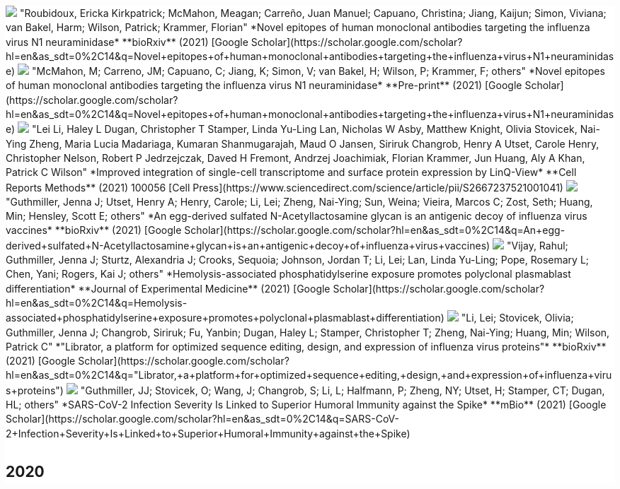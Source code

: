 <img src="../../img/journalArticle.png" height="20px">
"Roubidoux, Ericka Kirkpatrick; McMahon, Meagan; Carreño, Juan Manuel; Capuano, Christina; Jiang, Kaijun; Simon, Viviana; van Bakel, Harm; Wilson, Patrick; Krammer, Florian" *Novel epitopes of human monoclonal antibodies targeting the influenza virus N1 neuraminidase*  **bioRxiv** (2021) [Google Scholar](https://scholar.google.com/scholar?hl=en&as_sdt=0%2C14&q=Novel+epitopes+of+human+monoclonal+antibodies+targeting+the+influenza+virus+N1+neuraminidase)

<img src="../../img/journalArticle.png" height="20px">
"McMahon, M; Carreno, JM; Capuano, C; Jiang, K; Simon, V; van Bakel, H; Wilson, P; Krammer, F; others" *Novel epitopes of human monoclonal antibodies targeting the influenza virus N1 neuraminidase*  **Pre-print** (2021) [Google Scholar](https://scholar.google.com/scholar?hl=en&as_sdt=0%2C14&q=Novel+epitopes+of+human+monoclonal+antibodies+targeting+the+influenza+virus+N1+neuraminidase)

<img src="../../img/journalArticle.png" height="20px">
"Lei Li, Haley L Dugan, Christopher T Stamper, Linda Yu-Ling Lan, Nicholas W Asby, Matthew Knight, Olivia Stovicek, Nai-Ying Zheng, Maria Lucia Madariaga, Kumaran Shanmugarajah, Maud O Jansen, Siriruk Changrob, Henry A Utset, Carole Henry, Christopher Nelson, Robert P Jedrzejczak, Daved H Fremont, Andrzej Joachimiak, Florian Krammer, Jun Huang, Aly A Khan, Patrick C Wilson" *Improved integration of single-cell transcriptome and surface protein expression by LinQ-View*  **Cell Reports Methods** (2021) 100056 [Cell Press](https://www.sciencedirect.com/science/article/pii/S2667237521001041)

<img src="../../img/journalArticle.png" height="20px">
"Guthmiller, Jenna J; Utset, Henry A; Henry, Carole; Li, Lei; Zheng, Nai-Ying; Sun, Weina; Vieira, Marcos C; Zost, Seth; Huang, Min; Hensley, Scott E; others" *An egg-derived sulfated N-Acetyllactosamine glycan is an antigenic decoy of influenza virus vaccines*  **bioRxiv** (2021) [Google Scholar](https://scholar.google.com/scholar?hl=en&as_sdt=0%2C14&q=An+egg-derived+sulfated+N-Acetyllactosamine+glycan+is+an+antigenic+decoy+of+influenza+virus+vaccines)

<img src="../../img/journalArticle.png" height="20px">
"Vijay, Rahul; Guthmiller, Jenna J; Sturtz, Alexandria J; Crooks, Sequoia; Johnson, Jordan T; Li, Lei; Lan, Linda Yu-Ling; Pope, Rosemary L; Chen, Yani; Rogers, Kai J; others" *Hemolysis-associated phosphatidylserine exposure promotes polyclonal plasmablast differentiation*  **Journal of Experimental Medicine** (2021) [Google Scholar](https://scholar.google.com/scholar?hl=en&as_sdt=0%2C14&q=Hemolysis-associated+phosphatidylserine+exposure+promotes+polyclonal+plasmablast+differentiation)

<img src="../../img/journalArticle.png" height="20px">
"Li, Lei; Stovicek, Olivia; Guthmiller, Jenna J; Changrob, Siriruk; Fu, Yanbin; Dugan, Haley L; Stamper, Christopher T; Zheng, Nai-Ying; Huang, Min; Wilson, Patrick C" *"Librator, a platform for optimized sequence editing, design, and expression of influenza virus proteins"*  **bioRxiv** (2021) [Google Scholar](https://scholar.google.com/scholar?hl=en&as_sdt=0%2C14&q="Librator,+a+platform+for+optimized+sequence+editing,+design,+and+expression+of+influenza+virus+proteins")

<img src="../../img/journalArticle.png" height="20px">
"Guthmiller, JJ; Stovicek, O; Wang, J; Changrob, S; Li, L; Halfmann, P; Zheng, NY; Utset, H; Stamper, CT; Dugan, HL; others" *SARS-CoV-2 Infection Severity Is Linked to Superior Humoral Immunity against the Spike*  **mBio** (2021) [Google Scholar](https://scholar.google.com/scholar?hl=en&as_sdt=0%2C14&q=SARS-CoV-2+Infection+Severity+Is+Linked+to+Superior+Humoral+Immunity+against+the+Spike)

## 2020
